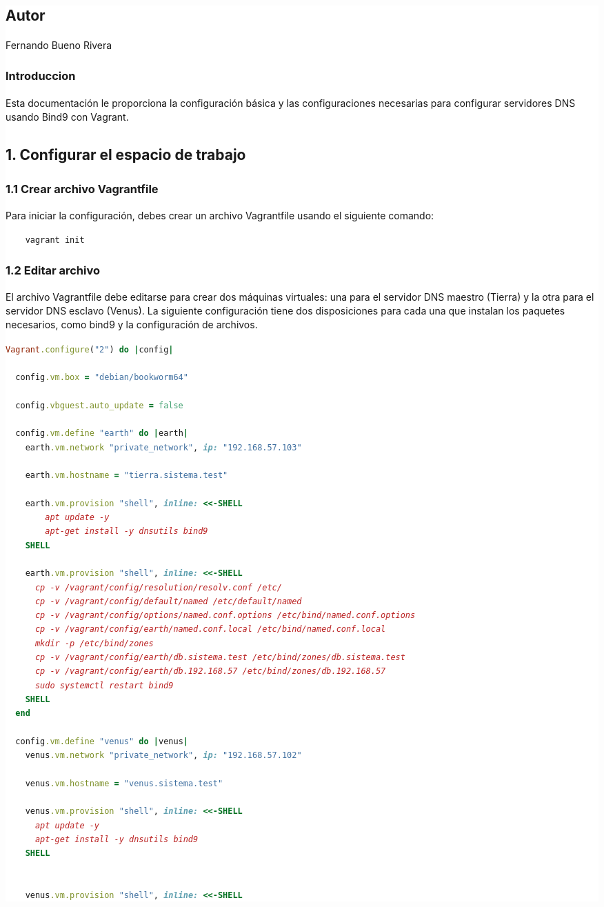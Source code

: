 ## Autor
Fernando Bueno Rivera

### Introduccion

Esta documentación le proporciona la configuración básica y las configuraciones necesarias para configurar servidores DNS usando Bind9 con Vagrant.

## 1. Configurar el espacio de trabajo

### 1.1 Crear archivo Vagrantfile
Para iniciar la configuración, debes crear un archivo Vagrantfile usando el siguiente comando:
```ruby
    vagrant init
```

### 1.2 Editar archivo
El archivo Vagrantfile debe editarse para crear dos máquinas virtuales: una para el servidor DNS maestro (Tierra) y la otra para el servidor DNS esclavo (Venus). La siguiente configuración tiene dos disposiciones para cada una que instalan los paquetes necesarios, como bind9 y la configuración de archivos.

```ruby
Vagrant.configure("2") do |config|

  config.vm.box = "debian/bookworm64"

  config.vbguest.auto_update = false

  config.vm.define "earth" do |earth|
    earth.vm.network "private_network", ip: "192.168.57.103"

    earth.vm.hostname = "tierra.sistema.test"

    earth.vm.provision "shell", inline: <<-SHELL
        apt update -y
        apt-get install -y dnsutils bind9
    SHELL

    earth.vm.provision "shell", inline: <<-SHELL
      cp -v /vagrant/config/resolution/resolv.conf /etc/ 
      cp -v /vagrant/config/default/named /etc/default/named   
      cp -v /vagrant/config/options/named.conf.options /etc/bind/named.conf.options 
      cp -v /vagrant/config/earth/named.conf.local /etc/bind/named.conf.local
      mkdir -p /etc/bind/zones 
      cp -v /vagrant/config/earth/db.sistema.test /etc/bind/zones/db.sistema.test
      cp -v /vagrant/config/earth/db.192.168.57 /etc/bind/zones/db.192.168.57
      sudo systemctl restart bind9 
    SHELL
  end

  config.vm.define "venus" do |venus|
    venus.vm.network "private_network", ip: "192.168.57.102"

    venus.vm.hostname = "venus.sistema.test"

    venus.vm.provision "shell", inline: <<-SHELL
      apt update -y
      apt-get install -y dnsutils bind9
    SHELL

    
    venus.vm.provision "shell", inline: <<-SHELL
```